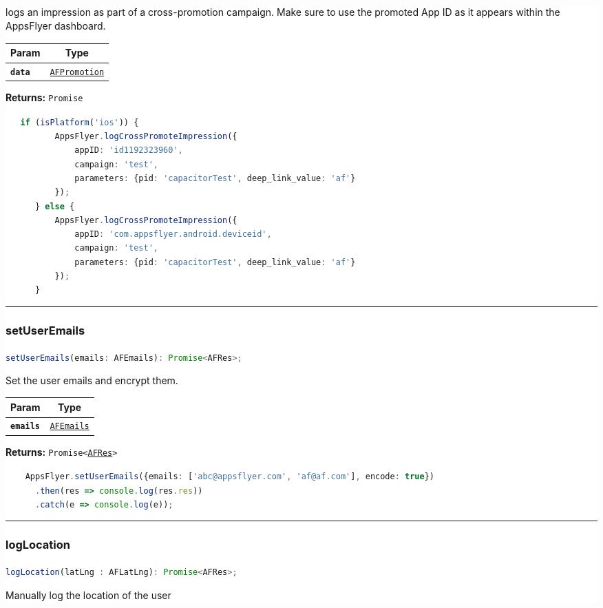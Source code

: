 logs an impression as part of a cross-promotion campaign. Make sure to use the promoted App ID as it appears within the AppsFlyer dashboard.

| Param         | Type                                                    |  
| ------------- | ------------------------------------------------------- |  
| **`data`** | <code><a href="#afpromotion">AFPromotion</a></code> |  
  
**Returns:** <code>Promise<void></code> 

```typescript  
   if (isPlatform('ios')) {
          AppsFlyer.logCrossPromoteImpression({
              appID: 'id1192323960',
              campaign: 'test',
              parameters: {pid: 'capacitorTest', deep_link_value: 'af'}
          });
      } else {
          AppsFlyer.logCrossPromoteImpression({
              appID: 'com.appsflyer.android.deviceid',
              campaign: 'test',
              parameters: {pid: 'capacitorTest', deep_link_value: 'af'}
          });
      }
```  

--------------------  

### setUserEmails
```typescript  
setUserEmails(emails: AFEmails): Promise<AFRes>;
```  

Set the user emails and encrypt them.

| Param         | Type                                                    |  
| ------------- | ------------------------------------------------------- |  
| **`emails`** | <code><a href="#afemails">AFEmails</a></code> |  
  
**Returns:** <code>Promise<<a href="#aFRes">AFRes</a>></code>  

```typescript  
    AppsFlyer.setUserEmails({emails: ['abc@appsflyer.com', 'af@af.com'], encode: true})
      .then(res => console.log(res.res))
      .catch(e => console.log(e));
```  


--------------------  

### logLocation
```typescript  
logLocation(latLng : AFLatLng): Promise<AFRes>;
```  

Manually log the location of the user
